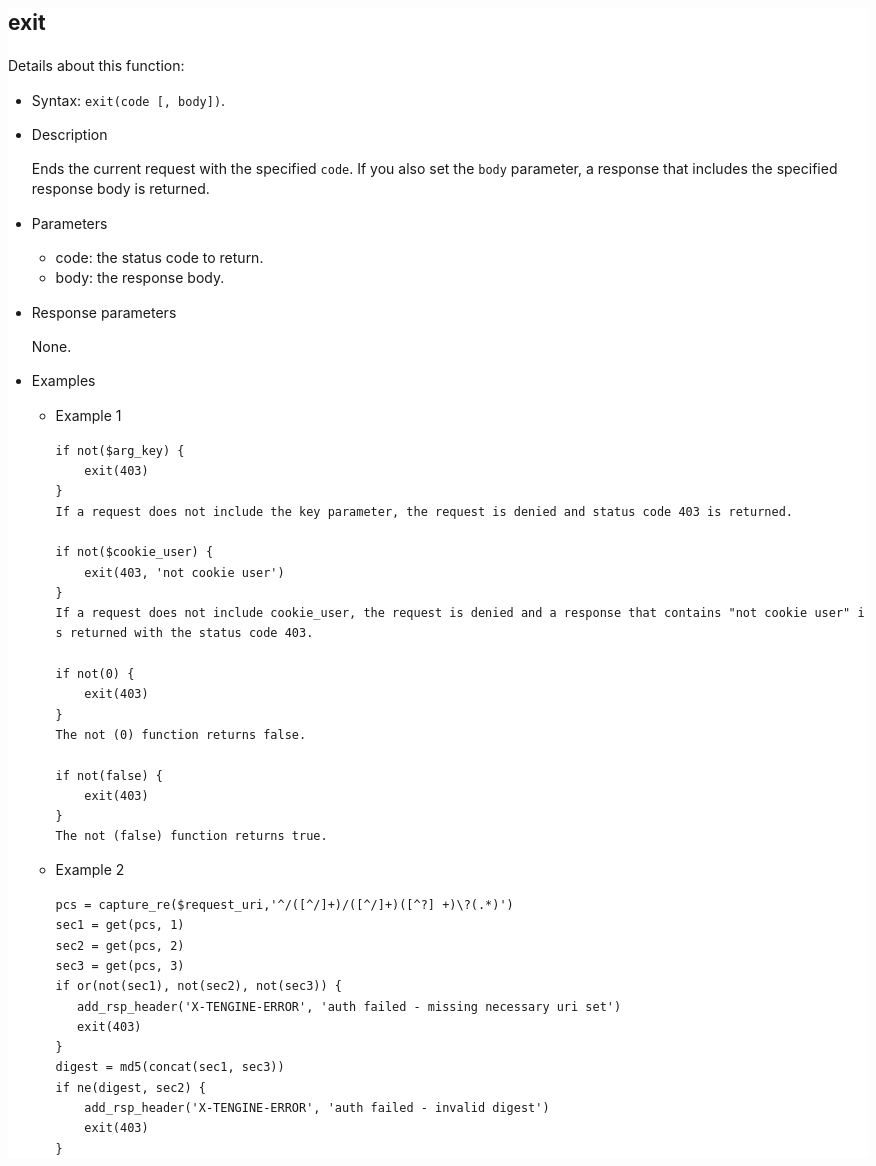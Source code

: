 
## exit

Details about this function:

-   Syntax: `exit(code [, body])`.
-   Description

    Ends the current request with the specified `code`. If you also set the `body` parameter, a response that includes the specified response body is returned.

-   Parameters
    -   code: the status code to return.
    -   body: the response body.
-   Response parameters

    None.

-   Examples
    -   Example 1

        ```
        if not($arg_key) {
            exit(403)
        }
        If a request does not include the key parameter, the request is denied and status code 403 is returned.
        
        if not($cookie_user) {
            exit(403, 'not cookie user')
        }
        If a request does not include cookie_user, the request is denied and a response that contains "not cookie user" is returned with the status code 403.
        
        if not(0) {
            exit(403)
        }
        The not (0) function returns false.
        
        if not(false) {
            exit(403)
        }
        The not (false) function returns true.
        ```

    -   Example 2

        ```
        pcs = capture_re($request_uri,'^/([^/]+)/([^/]+)([^?] +)\?(.*)')
        sec1 = get(pcs, 1)
        sec2 = get(pcs, 2)
        sec3 = get(pcs, 3)
        if or(not(sec1), not(sec2), not(sec3)) {
           add_rsp_header('X-TENGINE-ERROR', 'auth failed - missing necessary uri set')
           exit(403)
        }
        digest = md5(concat(sec1, sec3))
        if ne(digest, sec2) {
            add_rsp_header('X-TENGINE-ERROR', 'auth failed - invalid digest')
            exit(403)
        }
        ```


